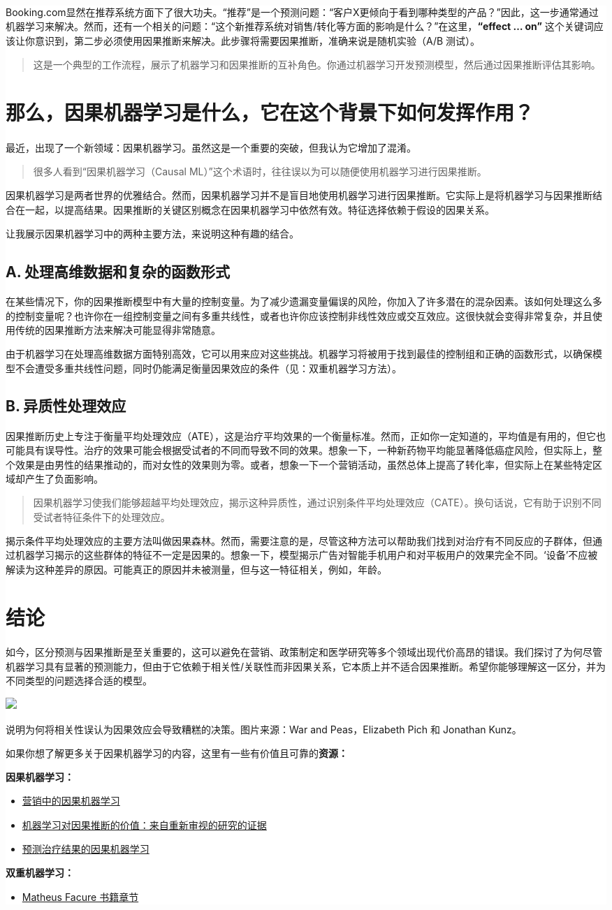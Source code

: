 Booking.com显然在推荐系统方面下了很大功夫。“推荐”是一个预测问题：“客户X更倾向于看到哪种类型的产品？”因此，这一步通常通过机器学习来解决。然而，还有一个相关的问题：“这个新推荐系统对销售/转化等方面的影响是什么？”在这里，**“effect … on”** 这个关键词应该让你意识到，第二步必须使用因果推断来解决。此步骤将需要因果推断，准确来说是随机实验（A/B 测试）。

> 这是一个典型的工作流程，展示了机器学习和因果推断的互补角色。你通过机器学习开发预测模型，然后通过因果推断评估其影响。

# 那么，因果机器学习是什么，它在这个背景下如何发挥作用？

最近，出现了一个新领域：因果机器学习。虽然这是一个重要的突破，但我认为它增加了混淆。

> 很多人看到“因果机器学习（Causal ML）”这个术语时，往往误以为可以随便使用机器学习进行因果推断。

因果机器学习是两者世界的优雅结合。然而，因果机器学习并不是盲目地使用机器学习进行因果推断。它实际上是将机器学习与因果推断结合在一起，以提高结果。因果推断的关键区别概念在因果机器学习中依然有效。特征选择依赖于假设的因果关系。

让我展示因果机器学习中的两种主要方法，来说明这种有趣的结合。

## A. 处理高维数据和复杂的函数形式

在某些情况下，你的因果推断模型中有大量的控制变量。为了减少遗漏变量偏误的风险，你加入了许多潜在的混杂因素。该如何处理这么多的控制变量呢？也许你在一组控制变量之间有多重共线性，或者也许你应该控制非线性效应或交互效应。这很快就会变得非常复杂，并且使用传统的因果推断方法来解决可能显得非常随意。

由于机器学习在处理高维数据方面特别高效，它可以用来应对这些挑战。机器学习将被用于找到最佳的控制组和正确的函数形式，以确保模型不会遭受多重共线性问题，同时仍能满足衡量因果效应的条件（见：双重机器学习方法）。

## B. 异质性处理效应

因果推断历史上专注于衡量平均处理效应（ATE），这是治疗平均效果的一个衡量标准。然而，正如你一定知道的，平均值是有用的，但它也可能具有误导性。治疗的效果可能会根据受试者的不同而导致不同的效果。想象一下，一种新药物平均能显著降低癌症风险，但实际上，整个效果是由男性的结果推动的，而对女性的效果则为零。或者，想象一下一个营销活动，虽然总体上提高了转化率，但实际上在某些特定区域却产生了负面影响。

> 因果机器学习使我们能够超越平均处理效应，揭示这种异质性，通过识别条件平均处理效应（CATE）。换句话说，它有助于识别不同受试者特征条件下的处理效应。

揭示条件平均处理效应的主要方法叫做因果森林。然而，需要注意的是，尽管这种方法可以帮助我们找到对治疗有不同反应的子群体，但通过机器学习揭示的这些群体的特征不一定是因果的。想象一下，模型揭示广告对智能手机用户和对平板用户的效果完全不同。‘设备’不应被解读为这种差异的原因。可能真正的原因并未被测量，但与这一特征相关，例如，年龄。

# 结论

如今，区分预测与因果推断是至关重要的，这可以避免在营销、政策制定和医学研究等多个领域出现代价高昂的错误。我们探讨了为何尽管机器学习具有显著的预测能力，但由于它依赖于相关性/关联性而非因果关系，它本质上并不适合因果推断。希望你能够理解这一区分，并为不同类型的问题选择合适的模型。

![](../Images/630306462fc50e607b6531c292a14222.png)

说明为何将相关性误认为因果效应会导致糟糕的决策。图片来源：War and Peas，Elizabeth Pich 和 Jonathan Kunz。

如果你想了解更多关于因果机器学习的内容，这里有一些有价值且可靠的**资源：**

**因果机器学习：**

+   [营销中的因果机器学习](https://ijbms.net/assets/files/1721058154.pdf)

+   [机器学习对因果推断的价值：来自重新审视的研究的证据](https://arxiv.org/abs/2101.00878)

+   [预测治疗结果的因果机器学习](https://www.nature.com/articles/s41591-024-02902-1)

**双重机器学习：**

+   [Matheus Facure 书籍章节](https://matheusfacure.github.io/python-causality-handbook/22-Debiased-Orthogonal-Machine-Learning.html)
